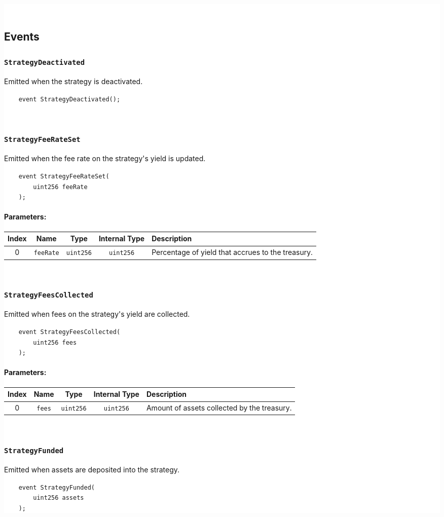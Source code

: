 
<br />


## Events

### `StrategyDeactivated`

Emitted when the strategy is deactivated.

```solidity
    event StrategyDeactivated();
```


<br />

### `StrategyFeeRateSet`

Emitted when the fee rate on the strategy&#x27;s yield is updated.

```solidity
    event StrategyFeeRateSet(
        uint256 feeRate
    );
```

#### Parameters:
| Index | Name | Type | Internal Type | Description |
| :---: | :--: | :--: | :-----------: | :---------- |
| 0 | `feeRate` | `uint256` | `uint256` | Percentage of yield that accrues to the treasury. |

<br />

### `StrategyFeesCollected`

Emitted when fees on the strategy&#x27;s yield are collected.

```solidity
    event StrategyFeesCollected(
        uint256 fees
    );
```

#### Parameters:
| Index | Name | Type | Internal Type | Description |
| :---: | :--: | :--: | :-----------: | :---------- |
| 0 | `fees` | `uint256` | `uint256` | Amount of assets collected by the treasury. |

<br />

### `StrategyFunded`

Emitted when assets are deposited into the strategy.

```solidity
    event StrategyFunded(
        uint256 assets
    );
```
